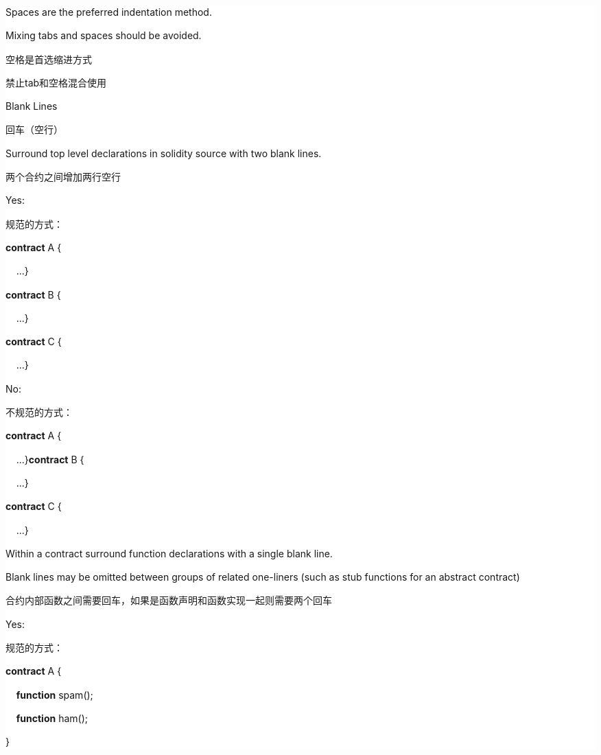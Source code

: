 Spaces are the preferred indentation method.

Mixing tabs and spaces should be avoided.

空格是首选缩进方式

禁止tab和空格混合使用

Blank Lines

回车（空行）

Surround top level declarations in solidity source with two blank lines.

两个合约之间增加两行空行

Yes:

规范的方式：

**contract** A {

    ...}

**contract** B {

    ...}

**contract** C {

    ...}

No:

不规范的方式：

**contract** A {

    ...}**contract** B {

    ...}

**contract** C {

    ...}

Within a contract surround function declarations with a single blank line.

Blank lines may be omitted between groups of related one-liners (such as stub functions for an abstract contract)

合约内部函数之间需要回车，如果是函数声明和函数实现一起则需要两个回车

Yes:

规范的方式：

**contract** A {

    **function** spam();

    **function** ham();

}
